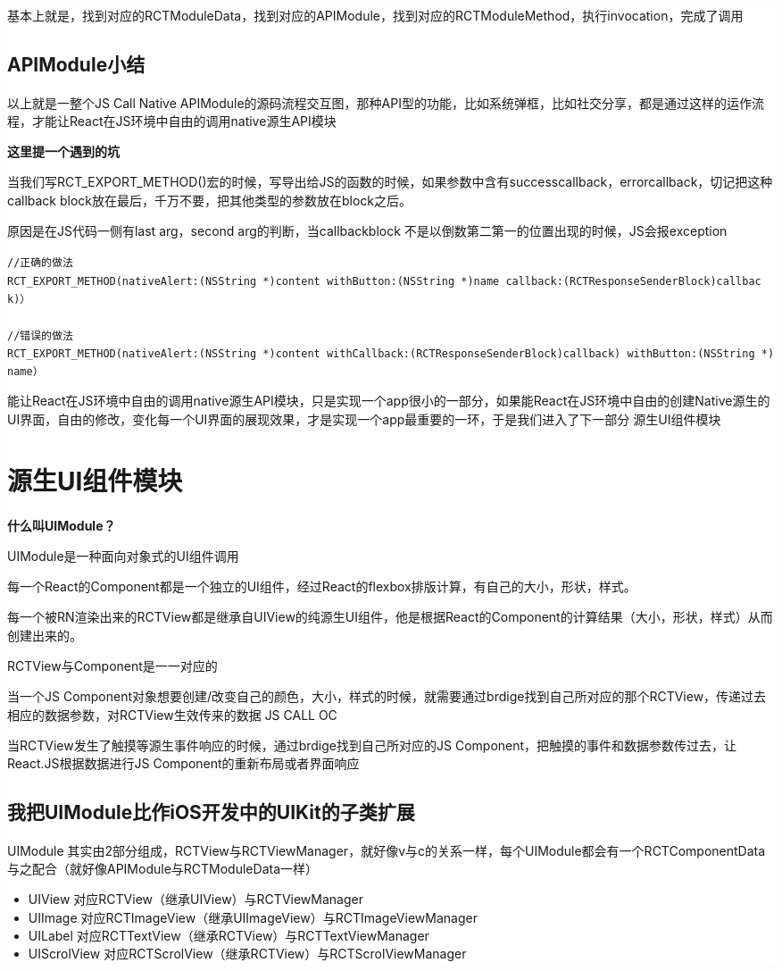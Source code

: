 基本上就是，找到对应的RCTModuleData，找到对应的APIModule，找到对应的RCTModuleMethod，执行invocation，完成了调用


## APIModule小结

以上就是一整个JS Call Native APIModule的源码流程交互图，那种API型的功能，比如系统弹框，比如社交分享，都是通过这样的运作流程，才能让React在JS环境中自由的调用native源生API模块

__这里提一个遇到的坑__

当我们写RCT_EXPORT_METHOD()宏的时候，写导出给JS的函数的时候，如果参数中含有successcallback，errorcallback，切记把这种callback block放在最后，千万不要，把其他类型的参数放在block之后。

原因是在JS代码一侧有last arg，second arg的判断，当callbackblock 不是以倒数第二第一的位置出现的时候，JS会报exception
```
//正确的做法
RCT_EXPORT_METHOD(nativeAlert:(NSString *)content withButton:(NSString *)name callback:(RCTResponseSenderBlock)callback)）

//错误的做法
RCT_EXPORT_METHOD(nativeAlert:(NSString *)content withCallback:(RCTResponseSenderBlock)callback) withButton:(NSString *)name）
```


能让React在JS环境中自由的调用native源生API模块，只是实现一个app很小的一部分，如果能React在JS环境中自由的创建Native源生的UI界面，自由的修改，变化每一个UI界面的展现效果，才是实现一个app最重要的一环，于是我们进入了下一部分
源生UI组件模块


# 源生UI组件模块


__什么叫UIModule？__

UIModule是一种面向对象式的UI组件调用

每一个React的Component都是一个独立的UI组件，经过React的flexbox排版计算，有自己的大小，形状，样式。

每一个被RN渲染出来的RCTView都是继承自UIView的纯源生UI组件，他是根据React的Component的计算结果（大小，形状，样式）从而创建出来的。

RCTView与Component是一一对应的

当一个JS Component对象想要创建/改变自己的颜色，大小，样式的时候，就需要通过brdige找到自己所对应的那个RCTView，传递过去相应的数据参数，对RCTView生效传来的数据 JS CALL OC

当RCTView发生了触摸等源生事件响应的时候，通过brdige找到自己所对应的JS Component，把触摸的事件和数据参数传过去，让React.JS根据数据进行JS Component的重新布局或者界面响应

## 我把UIModule比作iOS开发中的UIKit的子类扩展

UIModule 其实由2部分组成，RCTView与RCTViewManager，就好像v与c的关系一样，每个UIModule都会有一个RCTComponentData与之配合（就好像APIModule与RCTModuleData一样）

- UIView 对应RCTView（继承UIView）与RCTViewManager
- UIImage 对应RCTImageView（继承UIImageView）与RCTImageViewManager
- UILabel 对应RCTTextView（继承RCTView）与RCTTextViewManager
- UIScrolView 对应RCTScrolView（继承RCTView）与RCTScrolViewManager
